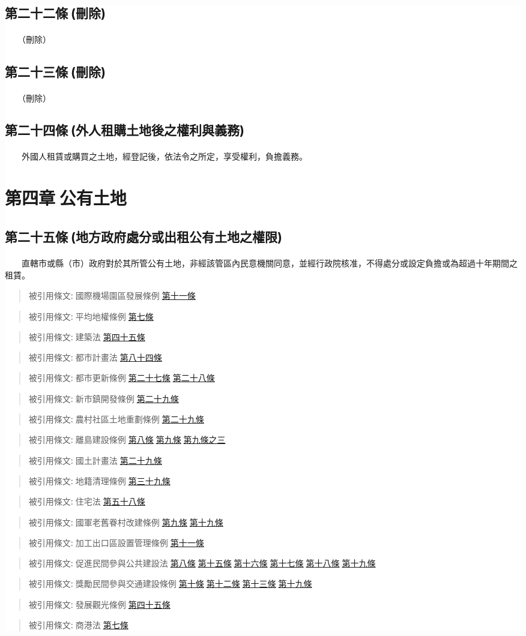 
第二十二條 (刪除)
-----------------
　　（刪除）  


第二十三條 (刪除)
-----------------
　　（刪除）  


第二十四條 (外人租購土地後之權利與義務)
---------------------------------------
　　外國人租賃或購買之土地，經登記後，依法令之所定，享受權利，負擔義務。  


第四章  公有土地
================
第二十五條 (地方政府處分或出租公有土地之權限)
---------------------------------------------
　　直轄市或縣（市）政府對於其所管公有土地，非經該管區內民意機關同意，並經行政院核准，不得處分或設定負擔或為超過十年期間之租賃。  
> 被引用條文: 國際機場園區發展條例 [第十一條](../../交通建設/營建/國際機場園區發展條例.md#第十一條-)

> 被引用條文: 平均地權條例 [第七條](../../環境資源/國土計畫/平均地權條例.md#第七條-)

> 被引用條文: 建築法 [第四十五條](../../交通建設/營建/建築法.md#第四十五條-)

> 被引用條文: 都市計畫法 [第八十四條](../../交通建設/營建/都市計畫法.md#第八十四條-)

> 被引用條文: 都市更新條例 [第二十七條](../../交通建設/營建/都市更新條例.md#第二十七條-應組都市更新會之情形及章程應載明事項) [第二十八條](../../交通建設/營建/都市更新條例.md#第二十八條-都市更新會得依民法規定委任具相關專業經驗之機構統籌辦理)

> 被引用條文: 新市鎮開發條例 [第二十九條](../../交通建設/營建/新市鎮開發條例.md#第二十九條-)

> 被引用條文: 農村社區土地重劃條例 [第二十九條](../../內政/社區/農村社區土地重劃條例.md#第二十九條-)

> 被引用條文: 離島建設條例 [第八條](../../國家發展/經濟建設/離島建設條例.md#第八條-重大建設投資計畫用地之取得程序及方式) [第九條](../../國家發展/經濟建設/離島建設條例.md#第九條-適用之地區及相關應配合之事項) [第九條之三](../../國家發展/經濟建設/離島建設條例.md#第九條之三)

> 被引用條文: 國土計畫法 [第二十九條](../../環境資源/國土計畫/國土計畫法.md#第二十九條-)

> 被引用條文: 地籍清理條例 [第三十九條](../../環境資源/地政/地籍清理條例.md#第三十九條-土地贈與之申請)

> 被引用條文: 住宅法 [第五十八條](../../交通建設/營建/住宅法.md#第五十八條-相關公產管理法令適用之排除)

> 被引用條文: 國軍老舊眷村改建條例 [第九條](../../國防退輔/國防政務/國軍老舊眷村改建條例.md#第九條-) [第十九條](../../國防退輔/國防政務/國軍老舊眷村改建條例.md#第十九條-)

> 被引用條文: 加工出口區設置管理條例 [第十一條](../..///科技產業園區設置管理條例.md#第十一條-)

> 被引用條文: 促進民間參與公共建設法 [第八條](../../交通建設/交通政務/促進民間參與公共建設法.md#第八條-) [第十五條](../../交通建設/交通政務/促進民間參與公共建設法.md#第十五條-) [第十六條](../../交通建設/交通政務/促進民間參與公共建設法.md#第十六條-) [第十七條](../../交通建設/交通政務/促進民間參與公共建設法.md#第十七條-) [第十八條](../../交通建設/交通政務/促進民間參與公共建設法.md#第十八條-) [第十九條](../../交通建設/交通政務/促進民間參與公共建設法.md#第十九條-)

> 被引用條文: 獎勵民間參與交通建設條例 [第十條](../../交通建設/交通政務/獎勵民間參與交通建設條例.md#第十條-) [第十二條](../../交通建設/交通政務/獎勵民間參與交通建設條例.md#第十二條-) [第十三條](../../交通建設/交通政務/獎勵民間參與交通建設條例.md#第十三條-) [第十九條](../../交通建設/交通政務/獎勵民間參與交通建設條例.md#第十九條-)

> 被引用條文: 發展觀光條例 [第四十五條](../../文化觀光/觀光/發展觀光條例.md#第四十五條-)

> 被引用條文: 商港法 [第七條](../../交通建設/海運/商港法.md#第七條-)
